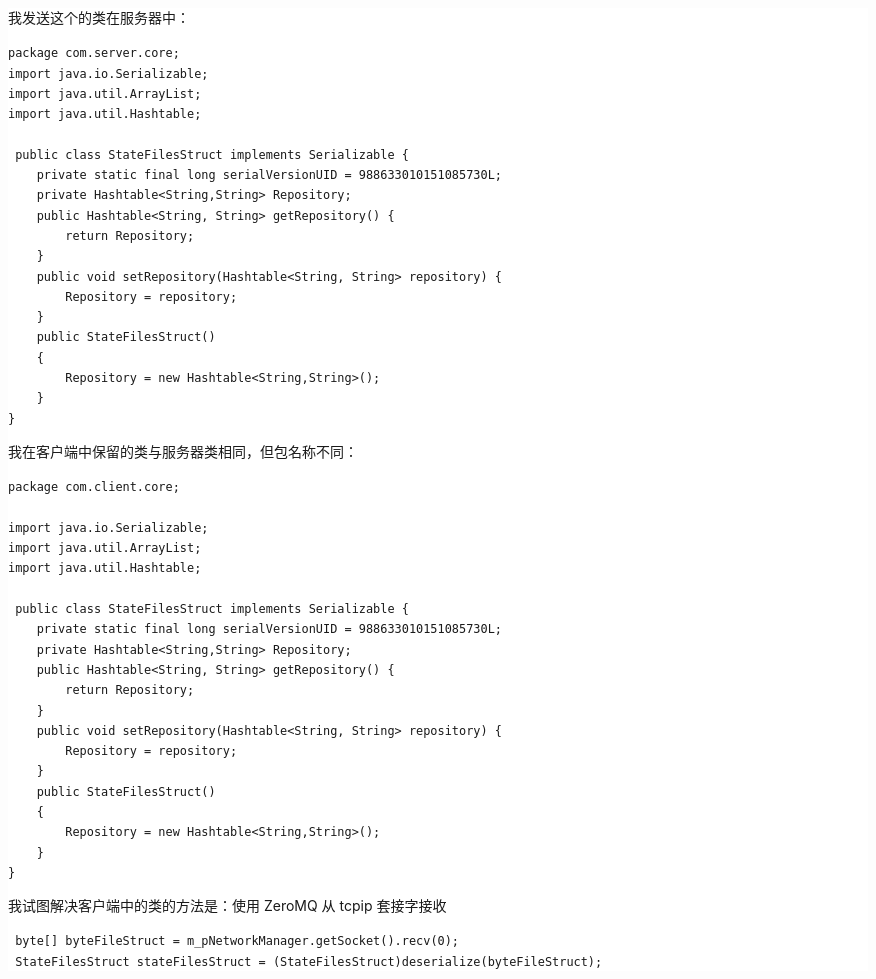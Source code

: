 
我发送这个的类在服务器中：

```
package com.server.core;
import java.io.Serializable;
import java.util.ArrayList;
import java.util.Hashtable;

 public class StateFilesStruct implements Serializable {
    private static final long serialVersionUID = 988633010151085730L;
    private Hashtable<String,String> Repository;
    public Hashtable<String, String> getRepository() {
        return Repository;
    }
    public void setRepository(Hashtable<String, String> repository) {
        Repository = repository;
    }
    public StateFilesStruct()
    {
        Repository = new Hashtable<String,String>();
    }
} 
```

我在客户端中保留的类与服务器类相同，但包名称不同：

```
package com.client.core;

import java.io.Serializable;
import java.util.ArrayList;
import java.util.Hashtable;

 public class StateFilesStruct implements Serializable {
    private static final long serialVersionUID = 988633010151085730L;
    private Hashtable<String,String> Repository;
    public Hashtable<String, String> getRepository() {
        return Repository;
    }
    public void setRepository(Hashtable<String, String> repository) {
        Repository = repository;
    }
    public StateFilesStruct()
    {
        Repository = new Hashtable<String,String>();
    }
} 
```

我试图解决客户端中的类的方法是：使用 ZeroMQ 从 tcpip 套接字接收

```
 byte[] byteFileStruct = m_pNetworkManager.getSocket().recv(0); 
 StateFilesStruct stateFilesStruct = (StateFilesStruct)deserialize(byteFileStruct); 
```
